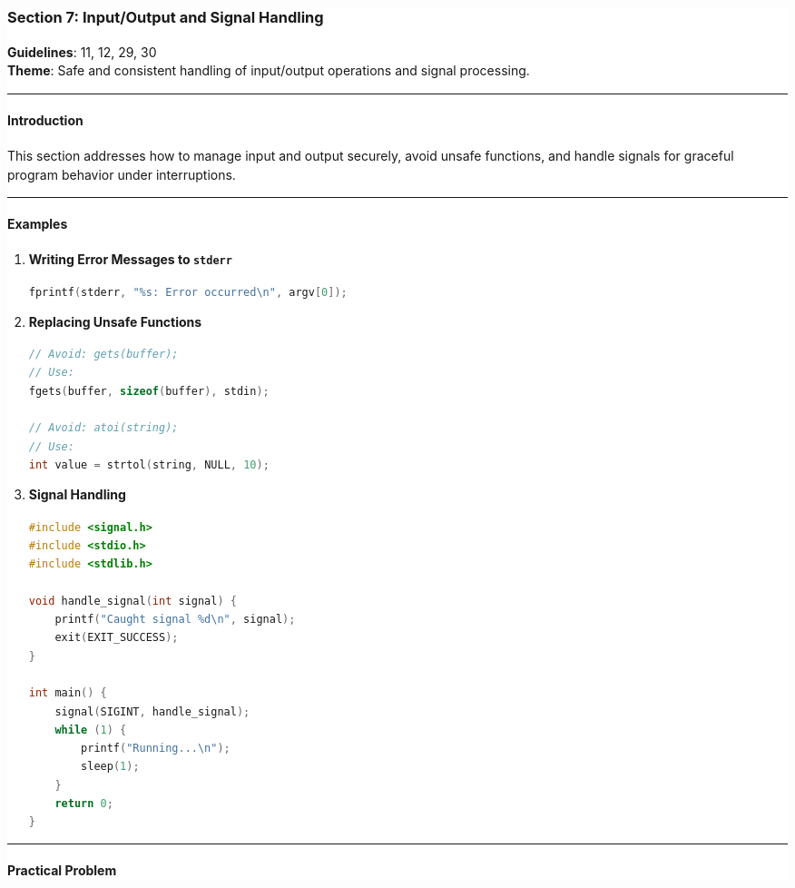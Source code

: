
### **Section 7: Input/Output and Signal Handling**  
**Guidelines**: 11, 12, 29, 30  
**Theme**: Safe and consistent handling of input/output operations and signal processing.  

---

#### **Introduction**  
This section addresses how to manage input and output securely, avoid unsafe functions, and handle signals for graceful program behavior under interruptions.  

---

#### **Examples**  

1. **Writing Error Messages to `stderr`**  
   ```c  
   fprintf(stderr, "%s: Error occurred\n", argv[0]);  
   ```  

2. **Replacing Unsafe Functions**  
   ```c  
   // Avoid: gets(buffer);  
   // Use:  
   fgets(buffer, sizeof(buffer), stdin);  

   // Avoid: atoi(string);  
   // Use:  
   int value = strtol(string, NULL, 10);  
   ```  

3. **Signal Handling**  
   ```c  
   #include <signal.h>  
   #include <stdio.h>  
   #include <stdlib.h>  

   void handle_signal(int signal) {  
       printf("Caught signal %d\n", signal);  
       exit(EXIT_SUCCESS);  
   }  

   int main() {  
       signal(SIGINT, handle_signal);  
       while (1) {  
           printf("Running...\n");  
           sleep(1);  
       }  
       return 0;  
   }  
   ```  

---

#### **Practical Problem**  
